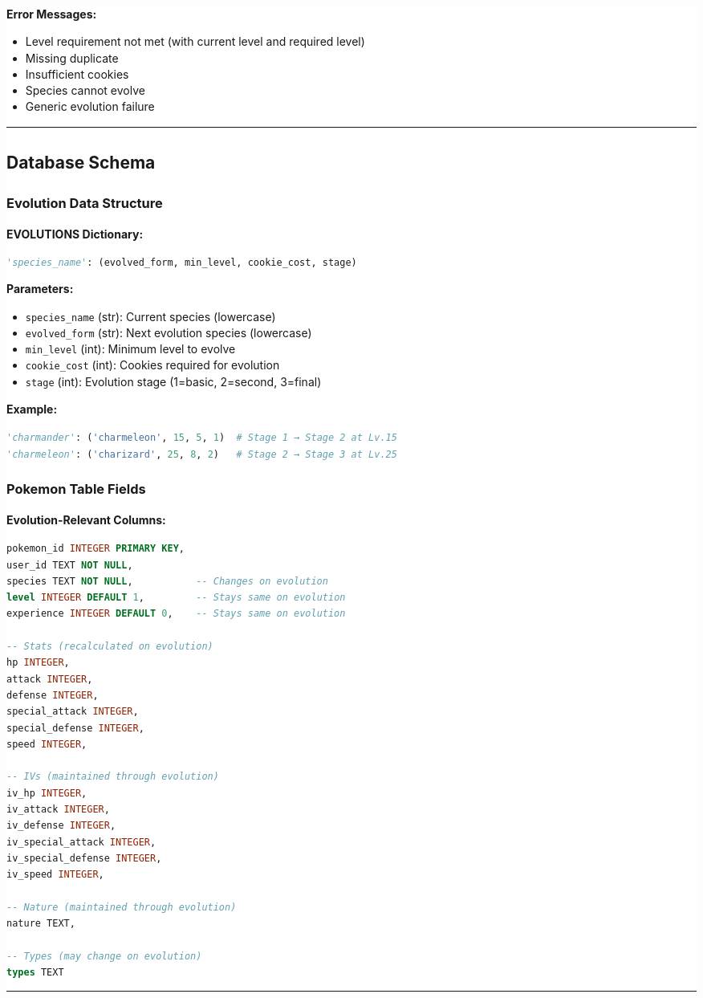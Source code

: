 **Error Messages:**
- Level requirement not met (with current level and required level)
- Missing duplicate
- Insufficient cookies
- Species cannot evolve
- Generic evolution failure

---

## Database Schema

### Evolution Data Structure

**EVOLUTIONS Dictionary:**
```python
'species_name': (evolved_form, min_level, cookie_cost, stage)
```

**Parameters:**
- `species_name` (str): Current species (lowercase)
- `evolved_form` (str): Next evolution species (lowercase)
- `min_level` (int): Minimum level to evolve
- `cookie_cost` (int): Cookies required for evolution
- `stage` (int): Evolution stage (1=basic, 2=second, 3=final)

**Example:**
```python
'charmander': ('charmeleon', 15, 5, 1)  # Stage 1 → Stage 2 at Lv.15
'charmeleon': ('charizard', 25, 8, 2)   # Stage 2 → Stage 3 at Lv.25
```

### Pokemon Table Fields

**Evolution-Relevant Columns:**
```sql
pokemon_id INTEGER PRIMARY KEY,
user_id TEXT NOT NULL,
species TEXT NOT NULL,           -- Changes on evolution
level INTEGER DEFAULT 1,         -- Stays same on evolution
experience INTEGER DEFAULT 0,    -- Stays same on evolution

-- Stats (recalculated on evolution)
hp INTEGER,
attack INTEGER,
defense INTEGER,
special_attack INTEGER,
special_defense INTEGER,
speed INTEGER,

-- IVs (maintained through evolution)
iv_hp INTEGER,
iv_attack INTEGER,
iv_defense INTEGER,
iv_special_attack INTEGER,
iv_special_defense INTEGER,
iv_speed INTEGER,

-- Nature (maintained through evolution)
nature TEXT,

-- Types (may change on evolution)
types TEXT
```

---